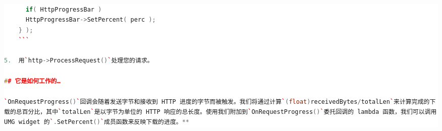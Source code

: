```cpp
      if( HttpProgressBar ) 
      HttpProgressBar->SetPercent( perc );
    } );
    ```

5.  用`http->ProcessRequest()`处理您的请求。

## 它是如何工作的…

`OnRequestProgress()`回调会随着发送字节和接收到 HTTP 进度的字节而被触发。我们将通过计算`(float)receivedBytes/totalLen`来计算完成的下载的总百分比，其中`totalLen`是以字节为单位的 HTTP 响应的总长度。使用我们附加到`OnRequestProgress()`委托回调的 lambda 函数，我们可以调用 UMG widget 的`.SetPercent()`成员函数来反映下载的进度。**